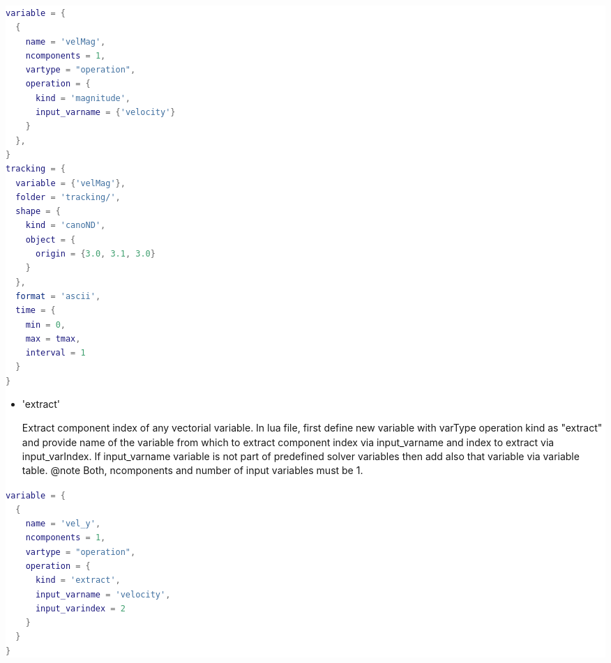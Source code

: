 ```lua
variable = {
  {
    name = 'velMag',
    ncomponents = 1,
    vartype = "operation",
    operation = {
      kind = 'magnitude',
      input_varname = {'velocity'}
    }
  },
}
tracking = {
  variable = {'velMag'},
  folder = 'tracking/',
  shape = {
    kind = 'canoND',
    object = {
      origin = {3.0, 3.1, 3.0}
    }
  },
  format = 'ascii',
  time = {
    min = 0,
    max = tmax,
    interval = 1
  }
}
```

* 'extract'

  Extract component index of any vectorial variable.
  In lua file, first define new variable with varType operation kind as
  "extract" and provide name of the variable from which to extract
  component index via input_varname and
  index to extract via input_varIndex.
  If input_varname variable is not part of predefined solver variables then
  add also that variable via variable table.
  @note Both, ncomponents and number of input variables must be 1.

```lua
variable = {
  {
    name = 'vel_y',
    ncomponents = 1,
    vartype = "operation",
    operation = {
      kind = 'extract',
      input_varname = 'velocity',
      input_varindex = 2
    }
  }
}
```
